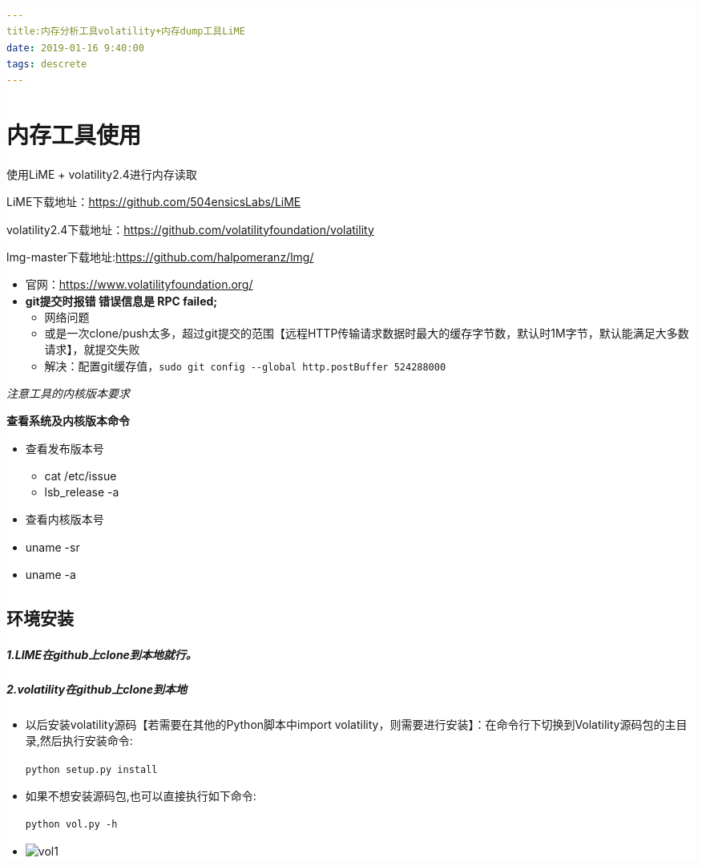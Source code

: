 ```yaml
---
title:内存分析工具volatility+内存dump工具LiME
date: 2019-01-16 9:40:00
tags: descrete
---
```




# 内存工具使用

使用LiME + volatility2.4进行内存读取

LiME下载地址：https://github.com/504ensicsLabs/LiME

volatility2.4下载地址：https://github.com/volatilityfoundation/volatility

lmg-master下载地址:https://github.com/halpomeranz/lmg/

- 官网：https://www.volatilityfoundation.org/
- **git提交时报错 错误信息是 RPC failed;** 
  - 网络问题
  - 或是一次clone/push太多，超过git提交的范围【远程HTTP传输请求数据时最大的缓存字节数，默认时1M字节，默认能满足大多数请求】，就提交失败
  - 解决：配置git缓存值，`sudo git config --global http.postBuffer 524288000`

*注意工具的内核版本要求*

**查看系统及内核版本命令**

- 查看发布版本号
  - cat /etc/issue
  - lsb_release -a

-  查看内核版本号
  - uname -sr
  - uname -a

## 环境安装

##### 1.LIME在github上clone到本地就行。

##### 2.volatility在github上clone到本地

- 以后安装volatility源码【若需要在其他的Python脚本中import volatility，则需要进行安装】：在命令行下切换到Volatility源码包的主目录,然后执行安装命令:

  ```
  python setup.py install
  ```

- 如果不想安装源码包,也可以直接执行如下命令:

  ```
  python vol.py -h
  ```

- ![vol1](C:\Users\asus\spidermana.github.io\assets\img\vol1.jpg)
